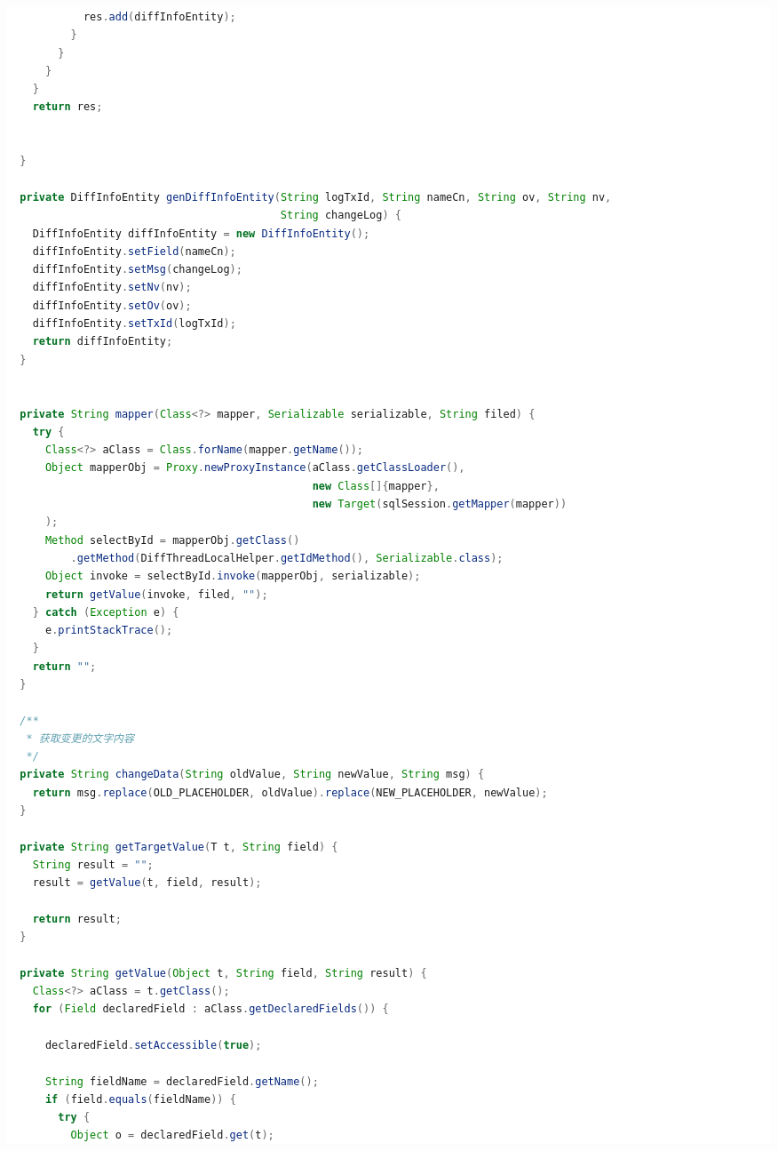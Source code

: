 ```java
            res.add(diffInfoEntity);
          }
        }
      }
    }
    return res;


  }

  private DiffInfoEntity genDiffInfoEntity(String logTxId, String nameCn, String ov, String nv,
                                           String changeLog) {
    DiffInfoEntity diffInfoEntity = new DiffInfoEntity();
    diffInfoEntity.setField(nameCn);
    diffInfoEntity.setMsg(changeLog);
    diffInfoEntity.setNv(nv);
    diffInfoEntity.setOv(ov);
    diffInfoEntity.setTxId(logTxId);
    return diffInfoEntity;
  }


  private String mapper(Class<?> mapper, Serializable serializable, String filed) {
    try {
      Class<?> aClass = Class.forName(mapper.getName());
      Object mapperObj = Proxy.newProxyInstance(aClass.getClassLoader(),
                                                new Class[]{mapper},
                                                new Target(sqlSession.getMapper(mapper))
      );
      Method selectById = mapperObj.getClass()
          .getMethod(DiffThreadLocalHelper.getIdMethod(), Serializable.class);
      Object invoke = selectById.invoke(mapperObj, serializable);
      return getValue(invoke, filed, "");
    } catch (Exception e) {
      e.printStackTrace();
    }
    return "";
  }

  /**
   * 获取变更的文字内容
   */
  private String changeData(String oldValue, String newValue, String msg) {
    return msg.replace(OLD_PLACEHOLDER, oldValue).replace(NEW_PLACEHOLDER, newValue);
  }

  private String getTargetValue(T t, String field) {
    String result = "";
    result = getValue(t, field, result);

    return result;
  }

  private String getValue(Object t, String field, String result) {
    Class<?> aClass = t.getClass();
    for (Field declaredField : aClass.getDeclaredFields()) {

      declaredField.setAccessible(true);

      String fieldName = declaredField.getName();
      if (field.equals(fieldName)) {
        try {
          Object o = declaredField.get(t);
```